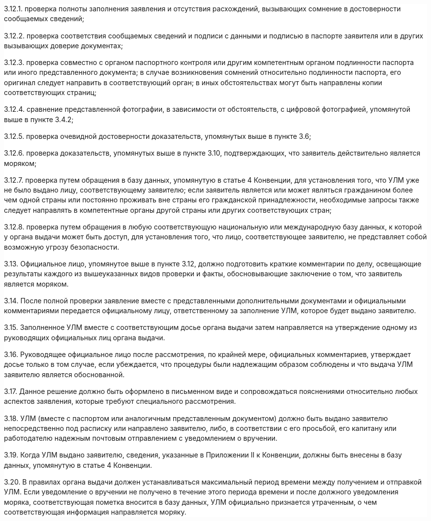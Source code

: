 3.12.1. проверка полноты заполнения заявления и отсутствия расхождений, вызывающих сомнение в достоверности сообщаемых сведений;

3.12.2. проверка соответствия сообщаемых сведений и подписи с данными и подписью в паспорте заявителя или в других вызывающих доверие документах;

3.12.3. проверка совместно с органом паспортного контроля или другим компетентным органом подлинности паспорта или иного представленного документа; в случае возникновения сомнений относительно подлинности паспорта, его оригинал следует направить в соответствующий орган; в иных обстоятельствах могут быть направлены копии соответствующих страниц;

3.12.4. сравнение представленной фотографии, в зависимости от обстоятельств, с цифровой фотографией, упомянутой выше в пункте 3.4.2;

3.12.5. проверка очевидной достоверности доказательств, упомянутых выше в пункте 3.6;

3.12.6. проверка доказательств, упомянутых выше в пункте 3.10, подтверждающих, что заявитель действительно является моряком;

3.12.7. проверка путем обращения в базу данных, упомянутую в статье 4 Конвенции, для установления того, что УЛМ уже не было выдано лицу, соответствующему заявителю; если заявитель является или может являться гражданином более чем одной страны или постоянно проживать вне страны его гражданской принадлежности, необходимые запросы также следует направлять в компетентные органы другой страны или других соответствующих стран;

3.12.8. проверка путем обращения в любую соответствующую национальную или международную базу данных, к которой у органа выдачи может быть доступ, для установления того, что лицо, соответствующее заявителю, не представляет собой возможную угрозу безопасности.

3.13. Официальное лицо, упомянутое выше в пункте 3.12, должно подготовить краткие комментарии по делу, освещающие результаты каждого из вышеуказанных видов проверки и факты, обосновывающие заключение о том, что заявитель является моряком.

3.14. После полной проверки заявление вместе с представленными дополнительными документами и официальными комментариями передается официальному лицу, ответственному за заполнение УЛМ, которое будет выдано заявителю.

3.15. Заполненное УЛМ вместе с соответствующим досье органа выдачи затем направляется на утверждение одному из руководящих официальных лиц органа выдачи.

3.16. Руководящее официальное лицо после рассмотрения, по крайней мере, официальных комментариев, утверждает досье только в том случае, если убеждается, что процедуры были надлежащим образом соблюдены и что выдача УЛМ заявителю является обоснованной.

3.17. Данное решение должно быть оформлено в письменном виде и сопровождаться пояснениями относительно любых аспектов заявления, которые требуют специального рассмотрения.

3.18. УЛМ (вместе с паспортом или аналогичным представленным документом) должно быть выдано заявителю непосредственно под расписку или направлено заявителю, либо, в соответствии с его просьбой, его капитану или работодателю надежным почтовым отправлением с уведомлением о вручении.

3.19. Когда УЛМ выдано заявителю, сведения, указанные в Приложении II к Конвенции, должны быть внесены в базу данных, упомянутую в статье 4 Конвенции.

3.20. В правилах органа выдачи должен устанавливаться максимальный период времени между получением и отправкой УЛМ. Если уведомление о вручении не получено в течение этого периода времени и после должного уведомления моряка, соответствующая пометка вносится в базу данных, УЛМ официально признается утраченным, о чем соответствующая информация направляется моряку.
